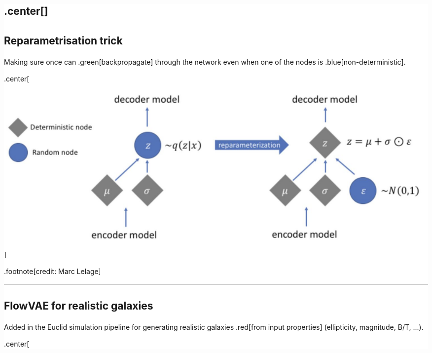 .center[<iframe width="540" height="335" src="../img/vid/dkl_2.mp4" title="Justine KL explanation" frameborder="0" allow="accelerometer; clipboard-write; encrypted-media; gyroscope; picture-in-picture" allowfullscreen></iframe>]
---
## Reparametrisation trick

Making sure once can .green[backpropagate] through the network even when one of the nodes is .blue[non-deterministic].

.center[
<img src="../img/reparm_trick.png" width="100%" />
]

.footnote[credit: Marc Lelage]

---
## FlowVAE for realistic galaxies

Added in the Euclid simulation pipeline for generating realistic galaxies .red[from input properties] (ellipticity, magnitude, B/T, ...).

.center[

[twitter]: https://twitter.com/alxbcd
[mail]: mailto:aboucaud@apc.in2p3.fr
[twitter]: https://twitter.com/alxbcd
[slides]: https://aboucaud.github.io/slides/2022/euclid-school-ml-cycle2
[archi]: https://www.jeremyjordan.me/convnet-architectures/
[wavenet]: https://deepmind.com/blog/high-fidelity-speech-synthesis-wavenet/
[deepcolor]: https://richzhang.github.io/ideepcolor/
[alphastar]: https://deepmind.com/blog/alphastar-mastering-real-time-strategy-game-starcraft-ii/
[rapids]: https://rapids.ai
[openai]: https://openai.com/api/
[dalle2]: https://openai.com/dall-e-2/
[sklearn]: https://scikit-learn.org
[nnzoo]: http://www.asimovinstitute.org/neural-network-zoo/
[mjordanmedium]: https://medium.com/@mijordan3/artificial-intelligence-the-revolution-hasnt-happened-yet-5e1d5812e1e7 
[gh]: https://github.com/
[kerasapp]: https://keras.io/applications/
[refs]: https://github.com/aboucaud/slides/blob/master/2018/hands-on-deep-learning/references.md
[website]: https://aboucaud.github.io
[cc]: http://creativecommons.org/licenses/by-sa/4.0